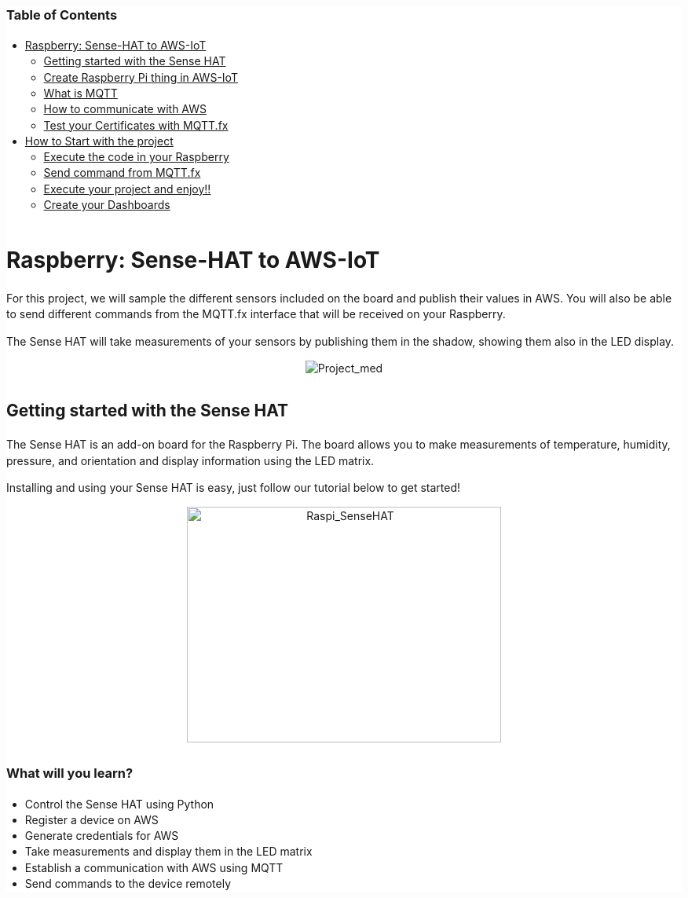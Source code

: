### Table of Contents

- [Raspberry: Sense-HAT to AWS-IoT](#raspberry-sense-hat-to-aws-iot)
  * [Getting started with the Sense HAT](#getting-started-with-the-sense-hat)
  * [Create Raspberry Pi thing in AWS-IoT](#create-raspberry-pi-thing-in-aws-iot)
  * [What is MQTT](#what-is-mqtt)
  * [How to communicate with AWS](#how-to-communicate-with-aws)
  * [Test your Certificates with MQTT.fx](#test-your-certificates-with-mqttfx)
- [How to Start with the project](#how-to-start-with-the-project)
  * [Execute the code in your Raspberry](#execute-the-code-in-your-raspberry)
  * [Send command from MQTT.fx](#send-command-from-mqttfx)
  * [Execute your project and enjoy!!](#execute-your-project-and-enjoy)
  * [Create your Dashboards](#create-your-dashboards)


# Raspberry: Sense-HAT to AWS-IoT
For this project, we will sample the different sensors included on the board and publish their values in AWS.
You will also be able to send different commands from the MQTT.fx interface that will be received on your Raspberry.

The Sense HAT will take measurements of your sensors by publishing them in the shadow,
showing them also in the LED display.

<p align="center">      
	  <img  title="Project_med" src="pictures/schematics/overview_rasp_AWS.png"
	  >
</p>


## Getting started with the Sense HAT

The Sense HAT is an add-on board for the Raspberry Pi.
The board allows you to make measurements of temperature, humidity, pressure, and orientation
and display information using the LED matrix.

Installing and using your Sense HAT is easy,
just follow our tutorial below to get started!
<p align="center">
      <img  title="Raspi_SenseHAT" src="pictures/Raspberry/Raspi_SenseHAT.gif"
	  href="RaspberryPi_HAT.md"
	  width="400" height="300">
</p>


### What will you learn?

- Control the Sense HAT using Python
- Register a device on AWS
- Generate credentials for AWS
- Take measurements and display them in the LED matrix
- Establish a communication with AWS using MQTT
- Send commands to the device remotely
